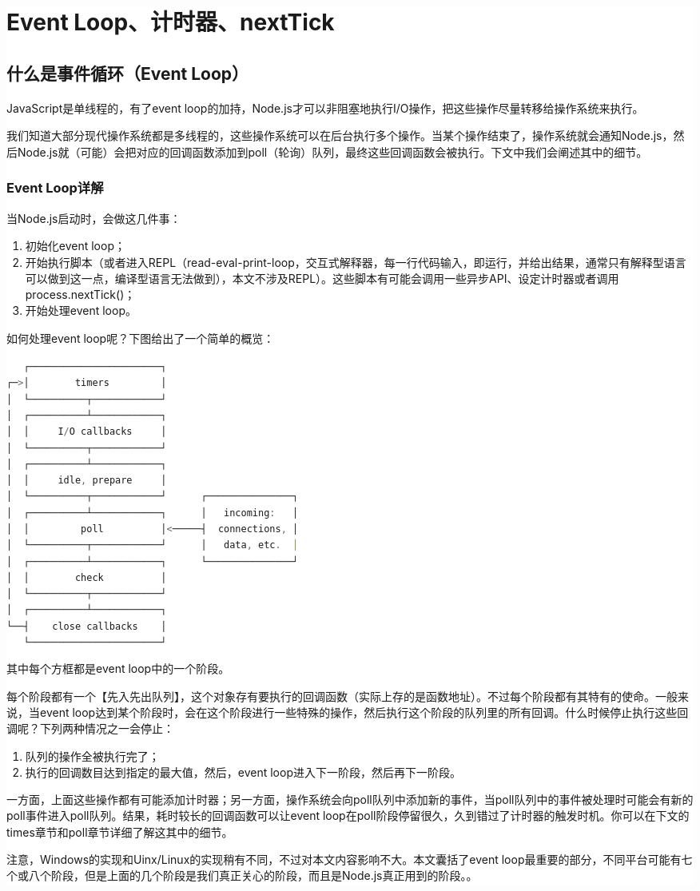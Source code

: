 # Event Loop、计时器、nextTick

## 什么是事件循环（Event Loop）

JavaScript是单线程的，有了event loop的加持，Node.js才可以非阻塞地执行I/O操作，把这些操作尽量转移给操作系统来执行。

我们知道大部分现代操作系统都是多线程的，这些操作系统可以在后台执行多个操作。当某个操作结束了，操作系统就会通知Node.js，然后Node.js就（可能）会把对应的回调函数添加到poll（轮询）队列，最终这些回调函数会被执行。下文中我们会阐述其中的细节。

### Event Loop详解

当Node.js启动时，会做这几件事：

1. 初始化event loop；
2. 开始执行脚本（或者进入REPL（read-eval-print-loop，交互式解释器，每一行代码输入，即运行，并给出结果，通常只有解释型语言可以做到这一点，编译型语言无法做到），本文不涉及REPL）。这些脚本有可能会调用一些异步API、设定计时器或者调用process.nextTick()；
3. 开始处理event loop。

如何处理event loop呢？下图给出了一个简单的概览：

```javascript
   ┌───────────────────────┐
┌─>│        timers         │
│  └──────────┬────────────┘
│  ┌──────────┴────────────┐
│  │     I/O callbacks     │
│  └──────────┬────────────┘
│  ┌──────────┴────────────┐
│  │     idle, prepare     │
│  └──────────┬────────────┘      ┌───────────────┐
│  ┌──────────┴────────────┐      │   incoming:   │
│  │         poll          │<─────┤  connections, │
│  └──────────┬────────────┘      │   data, etc.  │
│  ┌──────────┴────────────┐      └───────────────┘
│  │        check          │
│  └──────────┬────────────┘
│  ┌──────────┴────────────┐
└──┤    close callbacks    │
   └───────────────────────┘
```

其中每个方框都是event loop中的一个阶段。

每个阶段都有一个【先入先出队列】，这个对象存有要执行的回调函数（实际上存的是函数地址）。不过每个阶段都有其特有的使命。一般来说，当event loop达到某个阶段时，会在这个阶段进行一些特殊的操作，然后执行这个阶段的队列里的所有回调。什么时候停止执行这些回调呢？下列两种情况之一会停止：

1. 队列的操作全被执行完了；
2. 执行的回调数目达到指定的最大值，然后，event loop进入下一阶段，然后再下一阶段。

一方面，上面这些操作都有可能添加计时器；另一方面，操作系统会向poll队列中添加新的事件，当poll队列中的事件被处理时可能会有新的poll事件进入poll队列。结果，耗时较长的回调函数可以让event loop在poll阶段停留很久，久到错过了计时器的触发时机。你可以在下文的times章节和poll章节详细了解这其中的细节。

注意，Windows的实现和Uinx/Linux的实现稍有不同，不过对本文内容影响不大。本文囊括了event loop最重要的部分，不同平台可能有七个或八个阶段，但是上面的几个阶段是我们真正关心的阶段，而且是Node.js真正用到的阶段。。
